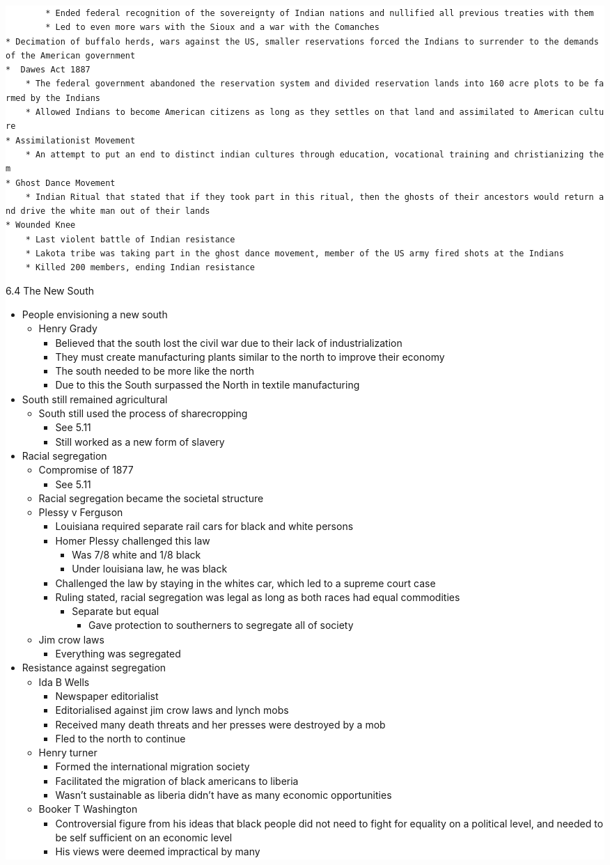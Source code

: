             * Ended federal recognition of the sovereignty of Indian nations and nullified all previous treaties with them
            * Led to even more wars with the Sioux and a war with the Comanches 
    * Decimation of buffalo herds, wars against the US, smaller reservations forced the Indians to surrender to the demands of the American government
    *  Dawes Act 1887
        * The federal government abandoned the reservation system and divided reservation lands into 160 acre plots to be farmed by the Indians 
        * Allowed Indians to become American citizens as long as they settles on that land and assimilated to American culture
    * Assimilationist Movement
        * An attempt to put an end to distinct indian cultures through education, vocational training and christianizing them
    * Ghost Dance Movement
        * Indian Ritual that stated that if they took part in this ritual, then the ghosts of their ancestors would return and drive the white man out of their lands
    * Wounded Knee
        * Last violent battle of Indian resistance
        * Lakota tribe was taking part in the ghost dance movement, member of the US army fired shots at the Indians
        * Killed 200 members, ending Indian resistance

6.4 The New South



* People envisioning a new south
    * Henry Grady
        * Believed that the south lost the civil war due to their lack of industrialization
        * They must create manufacturing plants similar to the north to improve their economy
        * The south needed to be more like the north
        * Due to this the South surpassed the North in textile manufacturing
* South still remained agricultural
    *  South still used the process of sharecropping
        * See 5.11
        * Still worked as a new form of slavery
* Racial segregation
    * Compromise of 1877
        * See 5.11
    * Racial segregation became the societal structure
    * Plessy v Ferguson
        * Louisiana required separate rail cars for black and white persons 
        * Homer Plessy challenged this law
            * Was 7/8 white and 1/8 black
            * Under louisiana law, he was black
        *  Challenged the law by staying in the whites car, which led to a supreme court case 
        * Ruling stated, racial segregation was legal as long as both races had equal commodities
            * Separate but equal
                * Gave protection to southerners to segregate all of society
    * Jim crow laws
        * Everything was segregated
* Resistance against segregation
    * Ida B Wells
        * Newspaper editorialist
        * Editorialised against jim crow laws and lynch mobs
        * Received many death threats and her presses were destroyed by a mob
        * Fled to the north to continue
    * Henry turner
        * Formed the international migration society
        * Facilitated the migration of black americans to liberia
        * Wasn’t sustainable as liberia didn’t have as many economic opportunities
    * Booker T Washington
        * Controversial figure from his ideas that black people did not need to fight for equality on a political level, and needed to be self sufficient on an economic level
        * His views were deemed impractical by many
